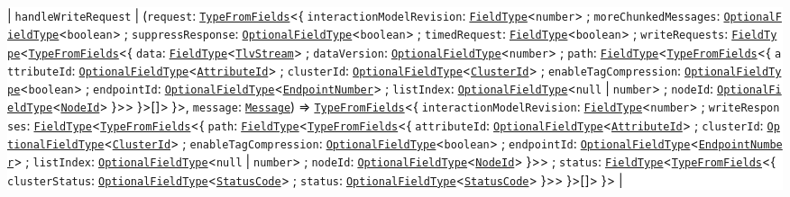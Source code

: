 | `handleWriteRequest` | (`request`: [`TypeFromFields`](../modules/tlv_export.md#typefromfields)\<\{ `interactionModelRevision`: [`FieldType`](../interfaces/tlv_export.FieldType.md)\<`number`\> ; `moreChunkedMessages`: [`OptionalFieldType`](../interfaces/tlv_export.OptionalFieldType.md)\<`boolean`\> ; `suppressResponse`: [`OptionalFieldType`](../interfaces/tlv_export.OptionalFieldType.md)\<`boolean`\> ; `timedRequest`: [`FieldType`](../interfaces/tlv_export.FieldType.md)\<`boolean`\> ; `writeRequests`: [`FieldType`](../interfaces/tlv_export.FieldType.md)\<[`TypeFromFields`](../modules/tlv_export.md#typefromfields)\<\{ `data`: [`FieldType`](../interfaces/tlv_export.FieldType.md)\<[`TlvStream`](../modules/tlv_export.md#tlvstream)\> ; `dataVersion`: [`OptionalFieldType`](../interfaces/tlv_export.OptionalFieldType.md)\<`number`\> ; `path`: [`FieldType`](../interfaces/tlv_export.FieldType.md)\<[`TypeFromFields`](../modules/tlv_export.md#typefromfields)\<\{ `attributeId`: [`OptionalFieldType`](../interfaces/tlv_export.OptionalFieldType.md)\<[`AttributeId`](../modules/datatype_export.md#attributeid)\> ; `clusterId`: [`OptionalFieldType`](../interfaces/tlv_export.OptionalFieldType.md)\<[`ClusterId`](../modules/datatype_export.md#clusterid)\> ; `enableTagCompression`: [`OptionalFieldType`](../interfaces/tlv_export.OptionalFieldType.md)\<`boolean`\> ; `endpointId`: [`OptionalFieldType`](../interfaces/tlv_export.OptionalFieldType.md)\<[`EndpointNumber`](../modules/datatype_export.md#endpointnumber)\> ; `listIndex`: [`OptionalFieldType`](../interfaces/tlv_export.OptionalFieldType.md)\<``null`` \| `number`\> ; `nodeId`: [`OptionalFieldType`](../interfaces/tlv_export.OptionalFieldType.md)\<[`NodeId`](../modules/datatype_export.md#nodeid)\>  }\>\>  }\>[]\>  }\>, `message`: [`Message`](../interfaces/codec_export.Message.md)) => [`TypeFromFields`](../modules/tlv_export.md#typefromfields)\<\{ `interactionModelRevision`: [`FieldType`](../interfaces/tlv_export.FieldType.md)\<`number`\> ; `writeResponses`: [`FieldType`](../interfaces/tlv_export.FieldType.md)\<[`TypeFromFields`](../modules/tlv_export.md#typefromfields)\<\{ `path`: [`FieldType`](../interfaces/tlv_export.FieldType.md)\<[`TypeFromFields`](../modules/tlv_export.md#typefromfields)\<\{ `attributeId`: [`OptionalFieldType`](../interfaces/tlv_export.OptionalFieldType.md)\<[`AttributeId`](../modules/datatype_export.md#attributeid)\> ; `clusterId`: [`OptionalFieldType`](../interfaces/tlv_export.OptionalFieldType.md)\<[`ClusterId`](../modules/datatype_export.md#clusterid)\> ; `enableTagCompression`: [`OptionalFieldType`](../interfaces/tlv_export.OptionalFieldType.md)\<`boolean`\> ; `endpointId`: [`OptionalFieldType`](../interfaces/tlv_export.OptionalFieldType.md)\<[`EndpointNumber`](../modules/datatype_export.md#endpointnumber)\> ; `listIndex`: [`OptionalFieldType`](../interfaces/tlv_export.OptionalFieldType.md)\<``null`` \| `number`\> ; `nodeId`: [`OptionalFieldType`](../interfaces/tlv_export.OptionalFieldType.md)\<[`NodeId`](../modules/datatype_export.md#nodeid)\>  }\>\> ; `status`: [`FieldType`](../interfaces/tlv_export.FieldType.md)\<[`TypeFromFields`](../modules/tlv_export.md#typefromfields)\<\{ `clusterStatus`: [`OptionalFieldType`](../interfaces/tlv_export.OptionalFieldType.md)\<[`StatusCode`](../enums/protocol_interaction_export.StatusCode.md)\> ; `status`: [`OptionalFieldType`](../interfaces/tlv_export.OptionalFieldType.md)\<[`StatusCode`](../enums/protocol_interaction_export.StatusCode.md)\>  }\>\>  }\>[]\>  }\> |